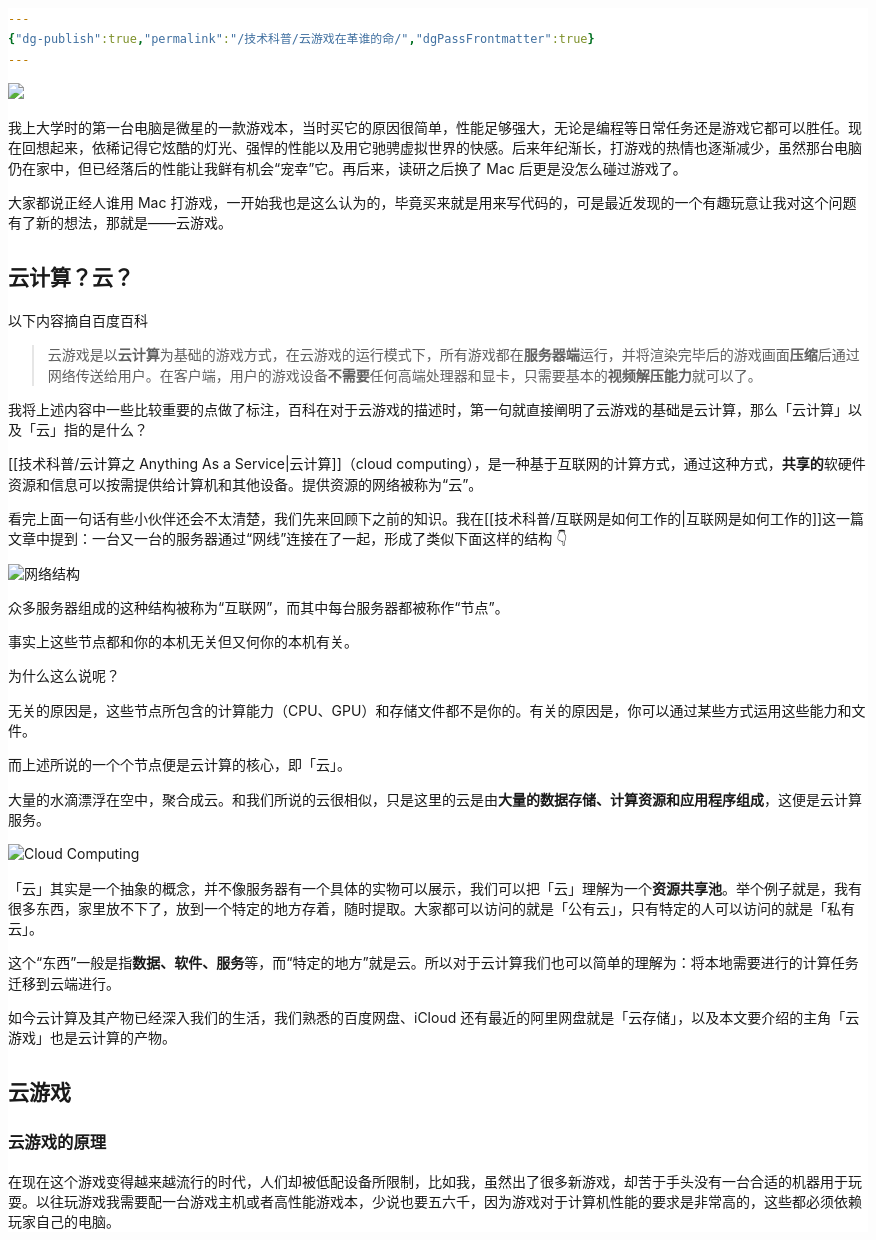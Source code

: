 ```yaml
---
{"dg-publish":true,"permalink":"/技术科普/云游戏在革谁的命/","dgPassFrontmatter":true}
---
```



![](https://cdn.ytools.xyz/uPic/0081Kckwgy1glirwn3tmwj311u0ns4qp.jpg)

我上大学时的第一台电脑是微星的一款游戏本，当时买它的原因很简单，性能足够强大，无论是编程等日常任务还是游戏它都可以胜任。现在回想起来，依稀记得它炫酷的灯光、强悍的性能以及用它驰骋虚拟世界的快感。后来年纪渐长，打游戏的热情也逐渐减少，虽然那台电脑仍在家中，但已经落后的性能让我鲜有机会“宠幸”它。再后来，读研之后换了 Mac 后更是没怎么碰过游戏了。

大家都说正经人谁用 Mac 打游戏，一开始我也是这么认为的，毕竟买来就是用来写代码的，可是最近发现的一个有趣玩意让我对这个问题有了新的想法，那就是——云游戏。

## 云计算？云？

以下内容摘自百度百科

> 云游戏是以**云计算**为基础的游戏方式，在云游戏的运行模式下，所有游戏都在**服务器端**运行，并将渲染完毕后的游戏画面**压缩**后通过网络传送给用户。在客户端，用户的游戏设备**不需要**任何高端处理器和显卡，只需要基本的**视频解压能力**就可以了。

我将上述内容中一些比较重要的点做了标注，百科在对于云游戏的描述时，第一句就直接阐明了云游戏的基础是云计算，那么「云计算」以及「云」指的是什么？

[[技术科普/云计算之 Anything As a Service\|云计算]]（cloud computing），是一种基于互联网的计算方式，通过这种方式，**共享的**软硬件资源和信息可以按需提供给计算机和其他设备。提供资源的网络被称为“云”。

看完上面一句话有些小伙伴还会不太清楚，我们先来回顾下之前的知识。我在[[技术科普/互联网是如何工作的\|互联网是如何工作的]]这一篇文章中提到：一台又一台的服务器通过“网线”连接在了一起，形成了类似下面这样的结构 👇

![网络结构](https://cdn.ytools.xyz/uPic/0081Kckwgy1gliqqwvtpwj315g0l70wr.jpg)

众多服务器组成的这种结构被称为“互联网”，而其中每台服务器都被称作“节点”。

事实上这些节点都和你的本机无关但又何你的本机有关。

为什么这么说呢？

无关的原因是，这些节点所包含的计算能力（CPU、GPU）和存储文件都不是你的。有关的原因是，你可以通过某些方式运用这些能力和文件。

而上述所说的一个个节点便是云计算的核心，即「云」。

大量的水滴漂浮在空中，聚合成云。和我们所说的云很相似，只是这里的云是由**大量的数据存储、计算资源和应用程序组成**，这便是云计算服务。

![Cloud Computing](https://cdn.ytools.xyz/uPic/0081Kckwgy1gliqraemsyj31900u0wl5.jpg)

「云」其实是一个抽象的概念，并不像服务器有一个具体的实物可以展示，我们可以把「云」理解为一个**资源共享池**。举个例子就是，我有很多东西，家里放不下了，放到一个特定的地方存着，随时提取。大家都可以访问的就是「公有云」，只有特定的人可以访问的就是「私有云」。

这个“东西”一般是指**数据、软件、服务**等，而“特定的地方”就是云。所以对于云计算我们也可以简单的理解为：将本地需要进行的计算任务迁移到云端进行。

如今云计算及其产物已经深入我们的生活，我们熟悉的百度网盘、iCloud 还有最近的阿里网盘就是「云存储」，以及本文要介绍的主角「云游戏」也是云计算的产物。

## 云游戏

### 云游戏的原理

在现在这个游戏变得越来越流行的时代，人们却被低配设备所限制，比如我，虽然出了很多新游戏，却苦于手头没有一台合适的机器用于玩耍。以往玩游戏我需要配一台游戏主机或者高性能游戏本，少说也要五六千，因为游戏对于计算机性能的要求是非常高的，这些都必须依赖玩家自己的电脑。
